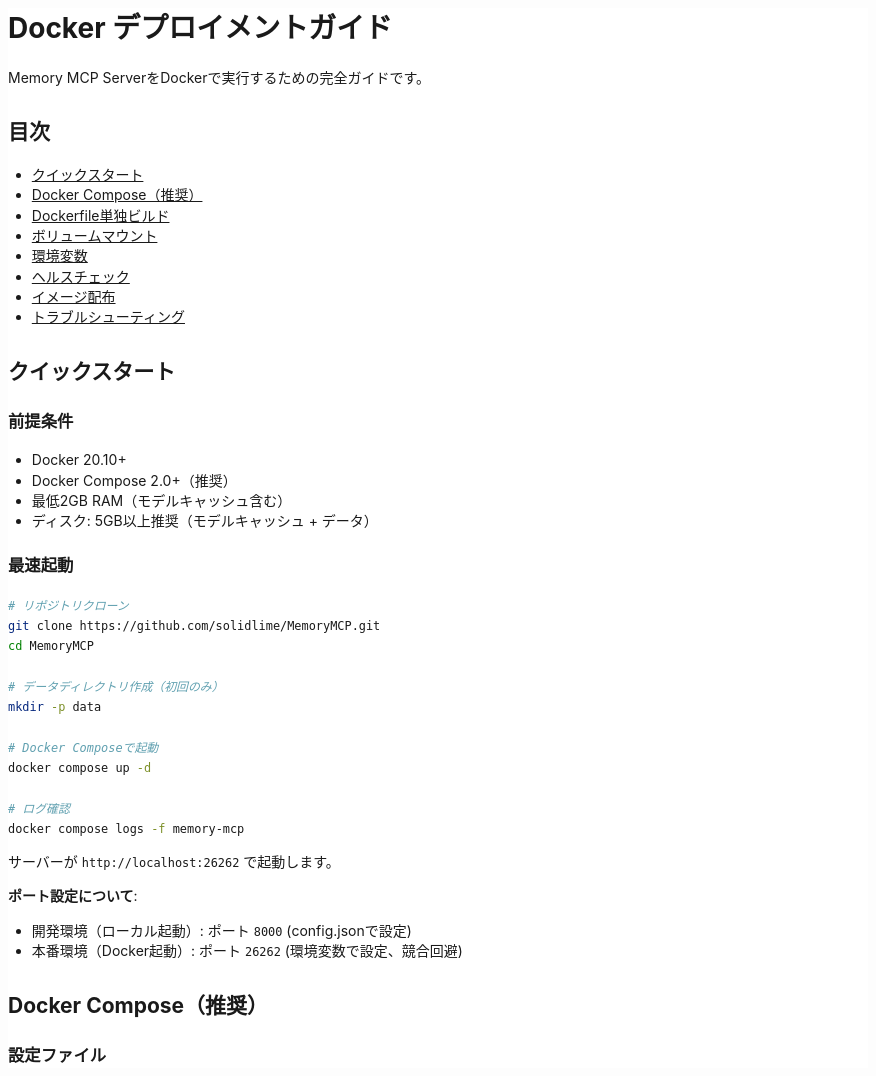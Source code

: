 # Docker デプロイメントガイド

Memory MCP ServerをDockerで実行するための完全ガイドです。

## 目次

- [クイックスタート](#クイックスタート)
- [Docker Compose（推奨）](#docker-compose推奨)
- [Dockerfile単独ビルド](#dockerfile単独ビルド)
- [ボリュームマウント](#ボリュームマウント)
- [環境変数](#環境変数)
- [ヘルスチェック](#ヘルスチェック)
- [イメージ配布](#イメージ配布)
- [トラブルシューティング](#トラブルシューティング)

## クイックスタート

### 前提条件

- Docker 20.10+
- Docker Compose 2.0+（推奨）
- 最低2GB RAM（モデルキャッシュ含む）
- ディスク: 5GB以上推奨（モデルキャッシュ + データ）

### 最速起動

```bash
# リポジトリクローン
git clone https://github.com/solidlime/MemoryMCP.git
cd MemoryMCP

# データディレクトリ作成（初回のみ）
mkdir -p data

# Docker Composeで起動
docker compose up -d

# ログ確認
docker compose logs -f memory-mcp
```

サーバーが `http://localhost:26262` で起動します。

**ポート設定について**:
- 開発環境（ローカル起動）: ポート `8000` (config.jsonで設定)
- 本番環境（Docker起動）: ポート `26262` (環境変数で設定、競合回避)

## Docker Compose（推奨）

### 設定ファイル

